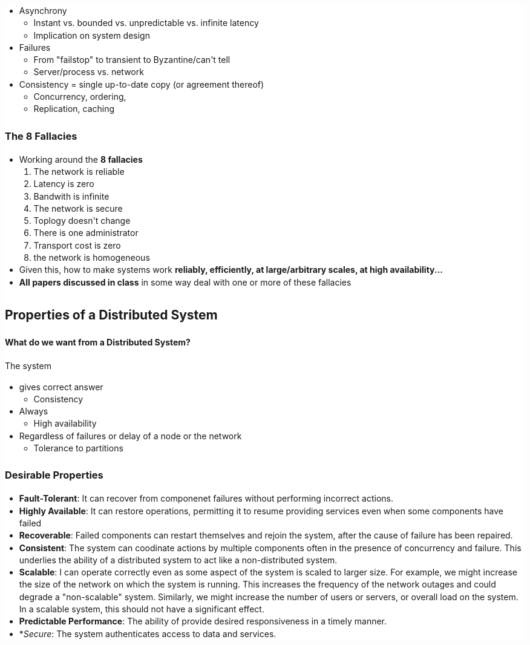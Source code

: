 - Asynchrony
  - Instant vs. bounded vs. unpredictable vs. infinite latency
  - Implication on system design
- Failures
  - From "failstop" to transient to Byzantine/can't tell
  - Server/process vs. network
- Consistency = single up-to-date copy (or agreement thereof)
  - Concurrency, ordering,
  - Replication, caching

### The 8 Fallacies

- Working around the **8 fallacies**
  1. The network is reliable
  2. Latency is zero
  3. Bandwith is infinite
  4. The network is secure
  5. Toplogy doesn't change
  6. There is one administrator
  7. Transport cost is zero
  8. the network is homogeneous
- Given this, how to make systems work **reliably, efficiently, at large/arbitrary scales, at high availability...**
- **All papers discussed in class** in some way deal with one or more of these fallacies

## Properties of a Distributed System

#### What do we want from a Distributed System?

The system

- gives correct answer
  - Consistency
- Always
  - High availability
- Regardless of failures or delay of a node or the network
  - Tolerance to partitions

### Desirable Properties

- **Fault-Tolerant**: It can recover from componenet failures without performing incorrect actions.
- **Highly Available**: It can restore operations, permitting it to resume providing services even when some components have failed
- **Recoverable**: Failed components can restart themselves and rejoin the system, after the cause of failure has been repaired.
- **Consistent**: The system can coodinate actions by multiple components often in the presence of concurrency and failure. This underlies the ability of a distributed system to act like a non-distributed system.
- **Scalable**: I can operate correctly even as some aspect of the system is scaled to larger size. For example, we might increase the size of the network on which the system is running. This increases the frequency of the network outages and could degrade a "non-scalable" system. Similarly, we might increase the number of users or servers, or overall load on the system. In a scalable system, this should not have a significant effect.
- **Predictable Performance**: The ability of provide desired responsiveness in a timely manner.
- \*_Secure_: The system authenticates access to data and services.

